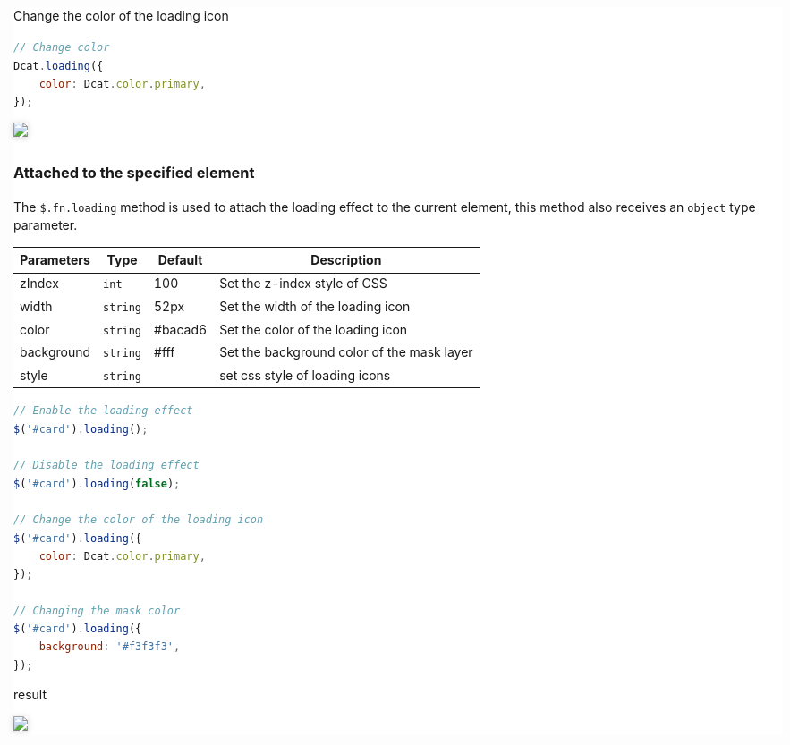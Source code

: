 Change the color of the loading icon

```js
// Change color
Dcat.loading({
    color: Dcat.color.primary,
});
```
<a href="{{public}}/assets/img/screenshots/loading2.png" target="_blank">
    <img src="{{public}}/assets/img/screenshots/loading2.png"  style="box-shadow:0 1px 6px 1px rgba(0, 0, 0, 0.12)">
</a>


### Attached to the specified element

The `$.fn.loading` method is used to attach the loading effect to the current element, this method also receives an `object` type parameter.

| Parameters | Type | Default | Description |
| ---------- | ----- |-------- | ------- |
|  zIndex  | `int` | 100 |   Set the z-index style of CSS |
|  width |   `string`   | 52px | Set the width of the loading icon |
|  color |   `string` | #bacad6  | Set the color of the loading icon |
|  background |   `string`   | #fff  | Set the background color of the mask layer |
|  style |  `string`    |  | set css style of loading icons |


```js
// Enable the loading effect
$('#card').loading();

// Disable the loading effect
$('#card').loading(false);

// Change the color of the loading icon
$('#card').loading({
    color: Dcat.color.primary,
});

// Changing the mask color
$('#card').loading({
    background: '#f3f3f3',
});
```

result

<a href="{{public}}/assets/img/screenshots/loading3.png" target="_blank">
    <img src="{{public}}/assets/img/screenshots/loading3.png"  style="box-shadow:0 1px 6px 1px rgba(0, 0, 0, 0.12)">
</a>

